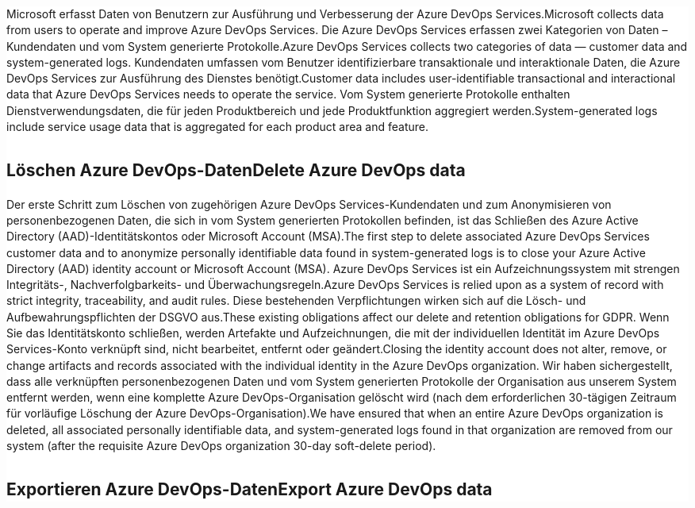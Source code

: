 <span data-ttu-id="b0597-120">Microsoft erfasst Daten von Benutzern zur Ausführung und Verbesserung der Azure DevOps Services.</span><span class="sxs-lookup"><span data-stu-id="b0597-120">Microsoft collects data from users to operate and improve Azure DevOps Services.</span></span> <span data-ttu-id="b0597-121">Die Azure DevOps Services erfassen zwei Kategorien von Daten – Kundendaten und vom System generierte Protokolle.</span><span class="sxs-lookup"><span data-stu-id="b0597-121">Azure DevOps Services collects two categories of data — customer data and system-generated logs.</span></span> <span data-ttu-id="b0597-122">Kundendaten umfassen vom Benutzer identifizierbare transaktionale und interaktionale Daten, die Azure DevOps Services zur Ausführung des Dienstes benötigt.</span><span class="sxs-lookup"><span data-stu-id="b0597-122">Customer data includes user-identifiable transactional and interactional data that Azure DevOps Services needs to operate the service.</span></span> <span data-ttu-id="b0597-123">Vom System generierte Protokolle enthalten Dienstverwendungsdaten, die für jeden Produktbereich und jede Produktfunktion aggregiert werden.</span><span class="sxs-lookup"><span data-stu-id="b0597-123">System-generated logs include service usage data that is aggregated for each product area and feature.</span></span>

## <a name="delete-azure-devops-data"></a><span data-ttu-id="b0597-124">Löschen Azure DevOps-Daten</span><span class="sxs-lookup"><span data-stu-id="b0597-124">Delete Azure DevOps data</span></span>

<span data-ttu-id="b0597-125">Der erste Schritt zum Löschen von zugehörigen Azure DevOps Services-Kundendaten und zum Anonymisieren von personenbezogenen Daten, die sich in vom System generierten Protokollen befinden, ist das Schließen des Azure Active Directory (AAD)-Identitätskontos oder Microsoft Account (MSA).</span><span class="sxs-lookup"><span data-stu-id="b0597-125">The first step to delete associated Azure DevOps Services customer data and to anonymize personally identifiable data found in system-generated logs is to close your Azure Active Directory (AAD) identity account or Microsoft Account (MSA).</span></span> <span data-ttu-id="b0597-126">Azure DevOps Services ist ein Aufzeichnungssystem mit strengen Integritäts-, Nachverfolgbarkeits- und Überwachungsregeln.</span><span class="sxs-lookup"><span data-stu-id="b0597-126">Azure DevOps Services is relied upon as a system of record with strict integrity, traceability, and audit rules.</span></span> <span data-ttu-id="b0597-127">Diese bestehenden Verpflichtungen wirken sich auf die Lösch- und Aufbewahrungspflichten der DSGVO aus.</span><span class="sxs-lookup"><span data-stu-id="b0597-127">These existing obligations affect our delete and retention obligations for GDPR.</span></span> <span data-ttu-id="b0597-128">Wenn Sie das Identitätskonto schließen, werden Artefakte und Aufzeichnungen, die mit der individuellen Identität im Azure DevOps Services-Konto verknüpft sind, nicht bearbeitet, entfernt oder geändert.</span><span class="sxs-lookup"><span data-stu-id="b0597-128">Closing the identity account does not alter, remove, or change artifacts and records associated with the individual identity in the Azure DevOps organization.</span></span> <span data-ttu-id="b0597-129">Wir haben sichergestellt, dass alle verknüpften personenbezogenen Daten und vom System generierten Protokolle der Organisation aus unserem System entfernt werden, wenn eine komplette Azure DevOps-Organisation gelöscht wird (nach dem erforderlichen 30-tägigen Zeitraum für vorläufige Löschung der Azure DevOps-Organisation).</span><span class="sxs-lookup"><span data-stu-id="b0597-129">We have ensured that when an entire Azure DevOps organization is deleted, all associated personally identifiable data, and system-generated logs found in that organization are removed from our system (after the requisite Azure DevOps organization 30-day soft-delete period).</span></span>

## <a name="export-azure-devops-data"></a><span data-ttu-id="b0597-130">Exportieren Azure DevOps-Daten</span><span class="sxs-lookup"><span data-stu-id="b0597-130">Export Azure DevOps data</span></span>
